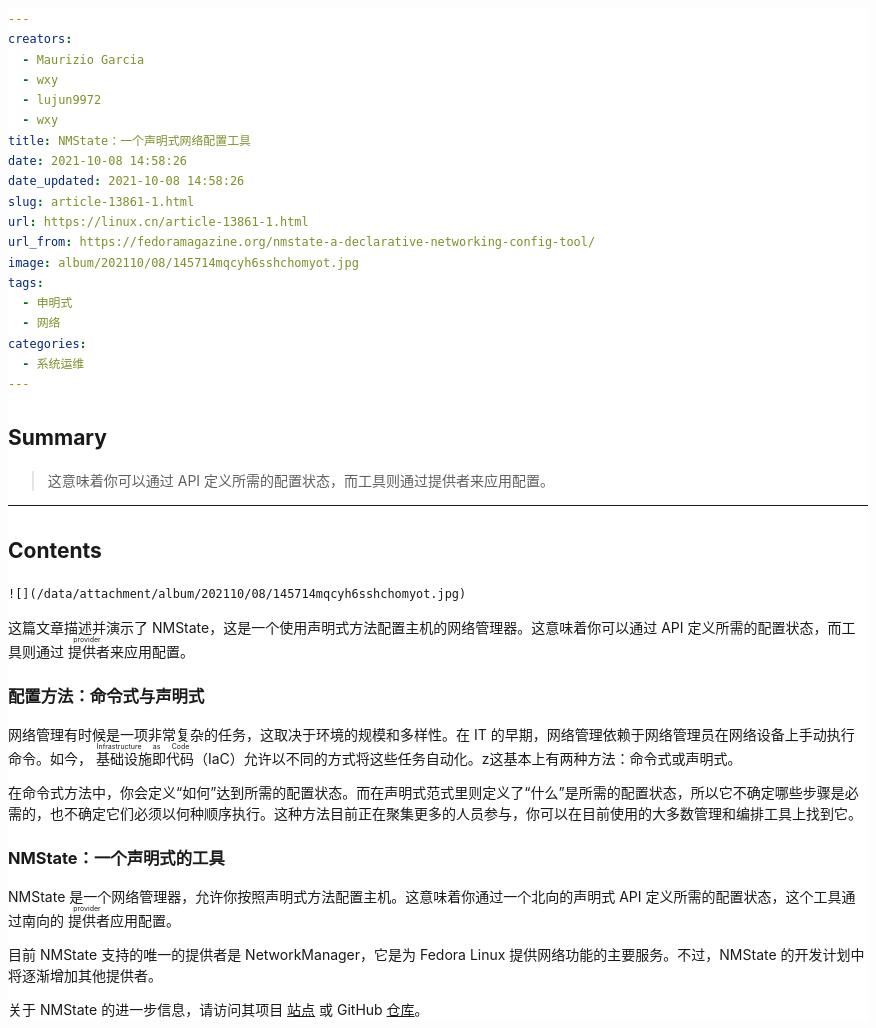 ```yaml
---
creators:
  - Maurizio Garcia
  - wxy
  - lujun9972
  - wxy
title: NMState：一个声明式网络配置工具
date: 2021-10-08 14:58:26
date_updated: 2021-10-08 14:58:26
slug: article-13861-1.html
url: https://linux.cn/article-13861-1.html
url_from: https://fedoramagazine.org/nmstate-a-declarative-networking-config-tool/
image: album/202110/08/145714mqcyh6sshchomyot.jpg
tags:
  - 申明式
  - 网络
categories:
  - 系统运维
---
```


## Summary

> 这意味着你可以通过 API 定义所需的配置状态，而工具则通过提供者来应用配置。

***



## Contents

`![](/data/attachment/album/202110/08/145714mqcyh6sshchomyot.jpg)`

这篇文章描述并演示了 NMState，这是一个使用声明式方法配置主机的网络管理器。这意味着你可以通过 API 定义所需的配置状态，而工具则通过<ruby> 提供者 <rt>  provider </rt></ruby>来应用配置。

### 配置方法：命令式与声明式

网络管理有时候是一项非常复杂的任务，这取决于环境的规模和多样性。在 IT 的早期，网络管理依赖于网络管理员在网络设备上手动执行命令。如今，<ruby> 基础设施即代码 <rt>  Infrastructure as Code </rt></ruby>（IaC）允许以不同的方式将这些任务自动化。z这基本上有两种方法：命令式或声明式。

在命令式方法中，你会定义“如何”达到所需的配置状态。而在声明式范式里则定义了“什么”是所需的配置状态，所以它不确定哪些步骤是必需的，也不确定它们必须以何种顺序执行。这种方法目前正在聚集更多的人员参与，你可以在目前使用的大多数管理和编排工具上找到它。

### NMState：一个声明式的工具

NMState 是一个网络管理器，允许你按照声明式方法配置主机。这意味着你通过一个北向的声明式 API 定义所需的配置状态，这个工具通过南向的<ruby> 提供者 <rt>  provider </rt></ruby>应用配置。

目前 NMState 支持的唯一的提供者是 NetworkManager，它是为 Fedora Linux 提供网络功能的主要服务。不过，NMState 的开发计划中将逐渐增加其他提供者。

关于 NMState 的进一步信息，请访问其项目 [站点](https://nmstate.io/) 或 GitHub [仓库](https://github.com/nmstate/nmstate)。
